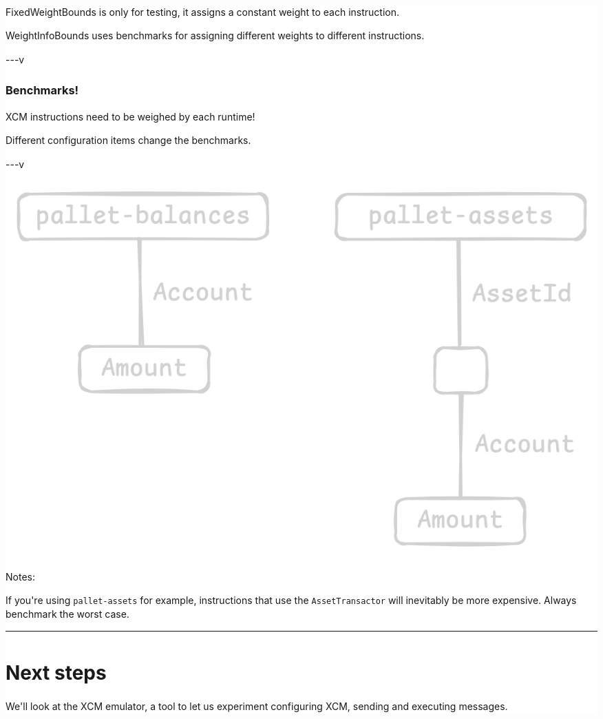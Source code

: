 FixedWeightBounds is only for testing, it assigns a constant weight to each instruction.

WeightInfoBounds uses benchmarks for assigning different weights to different instructions.

---v

### Benchmarks!

XCM instructions need to be weighed by each runtime!

Different configuration items change the benchmarks.

---v

<img src="img/Example Flow - Weigher.png">

Notes:

If you're using `pallet-assets` for example, instructions that use the `AssetTransactor`
will inevitably be more expensive.
Always benchmark the worst case.

---

# Next steps

We'll look at the XCM emulator, a tool to let us experiment configuring XCM, sending and executing messages.
